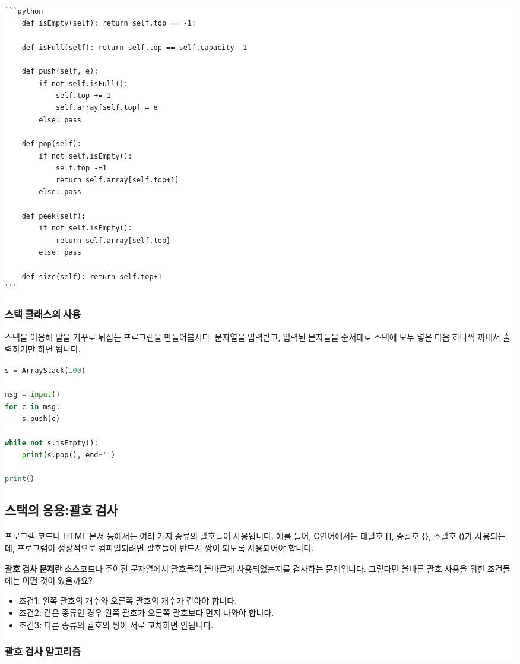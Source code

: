     ```python
    	def isEmpty(self): return self.top == -1:
    			
    	def isFull(self): return self.top == self.capacity -1
    	
    	def push(self, e):
    		if not self.isFull():
    			self.top += 1
    			self.array[self.top] = e
    		else: pass
    		
    	def pop(self):
    		if not self.isEmpty():
    			self.top -=1
    			return self.array[self.top+1]
    		else: pass
    
    	def peek(self):
    		if not self.isEmpty():
    			return self.array[self.top]
    		else: pass
    	
    	def size(self): return self.top+1
    ```
    

### 스택 클래스의 사용

스택을 이용해 말을 거꾸로 뒤집는 프로그램을 만들어봅시다. 문자열을 입력받고, 입력된 문자들을 순서대로 스택에 모두 넣은 다음 하나씩 꺼내서 출력하기만 하면 됩니다.

```python
s = ArrayStack(100)

msg = input()
for c in msg:
	s.push(c)

while not s.isEmpty():
	print(s.pop(), end='')

print()
```

## 스택의 응용:괄호 검사

프로그램 코드나 HTML 문서 등에서는 여러 가지 종류의 괄호들이 사용됩니다. 예를 들어, C언어에서는 대괄호 [], 중괄호 {}, 소괄호 ()가 사용되는데, 프로그램이 정상적으로 컴파일되려면 괄호들이 반드시 쌍이 되도록 사용되어야 합니다. 

**괄호 검사 문제**란 소스코드나 주어진 문자열에서 괄호들이 올바르게 사용되었는지를 검사하는 문제입니다. 그렇다면 올바른 괄호 사용을 위한 조건들에는 어떤 것이 있을까요?

- 조건1: 왼쪽 괄호의 개수와 오른쪽 괄호의 개수가 같아야 합니다.
- 조건2: 같은 종류인 경우 왼쪽 괄호가 오른쪽 괄호보다 먼저 나와야 합니다.
- 조건3: 다른 종류의 괄호의 쌍이 서로 교차하면 안됩니다.


### 괄호 검사 알고리즘
